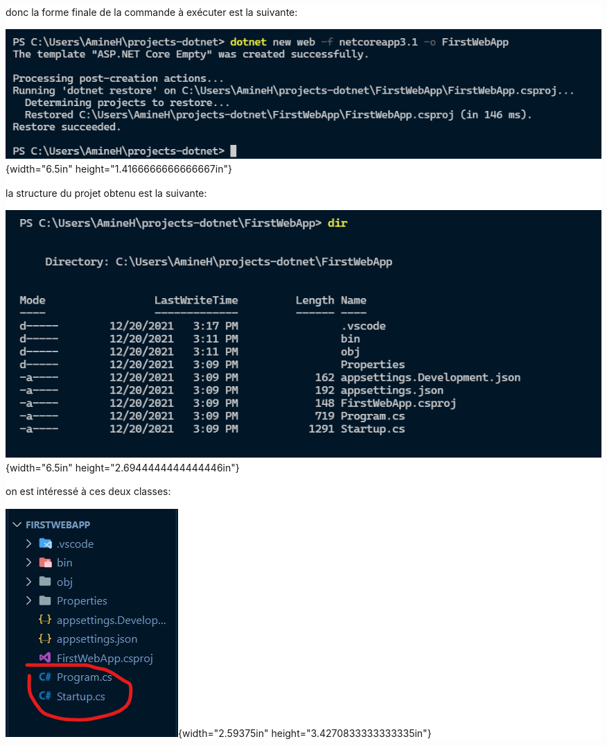 donc la forme finale de la commande à exécuter est la suivante:

![](./images//media/image20.png){width="6.5in"
height="1.4166666666666667in"}

la structure du projet obtenu est la suivante:

![](./images//media/image21.png){width="6.5in"
height="2.6944444444444446in"}

on est intéressé à ces deux classes:

![](./images//media/image69.png){width="2.59375in"
height="3.4270833333333335in"}
